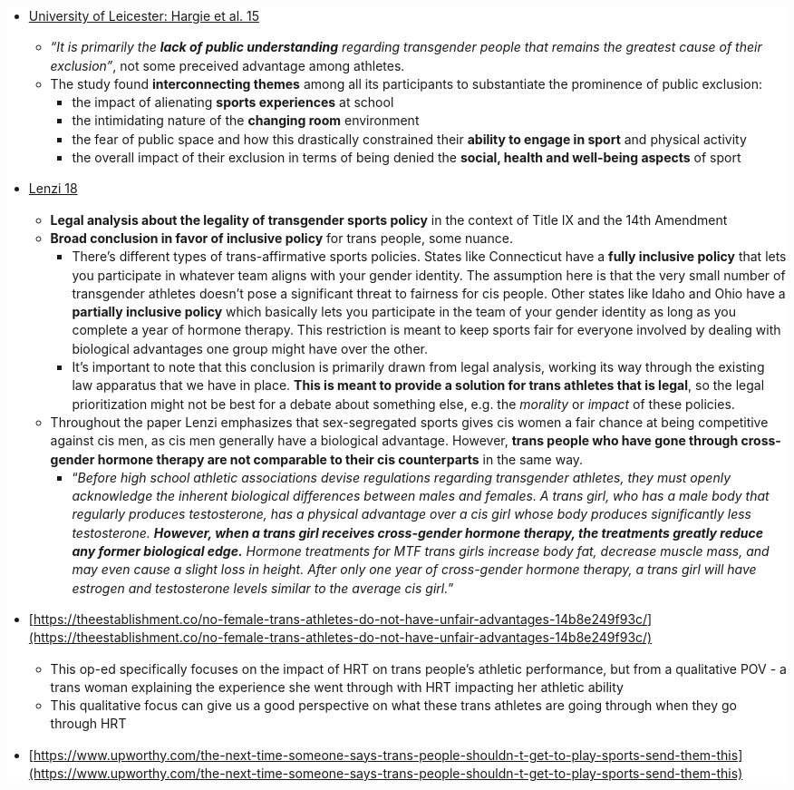 - [University of Leicester: Hargie et al. 15](https://web.archive.org/web/20180719224455/https://lra.le.ac.uk/bitstream/2381/38576/6/Transgender%20paper.pdf)
  - *“It is primarily the **lack of public understanding** regarding transgender people that remains the greatest cause of their exclusion”*, not some preceived advantage among athletes.
  - The study found **interconnecting themes** among all its participants to substantiate the prominence of public exclusion:
    - the impact of alienating **sports experiences** at school
    - the intimidating nature of the **changing room** environment
    - the fear of public space and how this drastically constrained their **ability to engage in sport** and physical activity
    - the overall impact of their exclusion in terms of being denied the **social, health and well-being aspects** of sport

- [Lenzi 18](https://digitalcommons.wcl.american.edu/cgi/viewcontent.cgi?article=2007&context=aulr)
  - **Legal analysis about the legality of transgender sports policy** in the context of Title IX and the 14th Amendment
  - **Broad conclusion in favor of inclusive policy** for trans people, some nuance.
    - There’s different types of trans-affirmative sports policies. States like Connecticut have a **fully inclusive policy** that lets you participate in whatever team aligns with your gender identity. The assumption here is that the very small number of transgender athletes doesn’t pose a significant threat to fairness for cis people. Other states like Idaho and Ohio have a **partially inclusive policy** which basically lets you participate in the team of your gender identity as long as you complete a year of hormone therapy. This restriction is meant to keep sports fair for everyone involved by dealing with biological advantages one group might have over the other.
    - It’s important to note that this conclusion is primarily drawn from legal analysis, working its way through the existing law apparatus that we have in place. **This is meant to provide a solution for trans athletes that is legal**, so the legal prioritization might not be best for a debate about something else, e.g. the *morality* or *impact* of these policies.
  - Throughout the paper Lenzi emphasizes that sex-segregated sports gives cis women a fair chance at being competitive against cis men, as cis men generally have a biological advantage. However, **trans people who have gone through cross-gender hormone therapy are not comparable to their cis counterparts** in the same way.
    - “*Before high school athletic associations devise regulations regarding transgender athletes, they must openly acknowledge the inherent biological differences between males and females. A trans girl, who has a male body that regularly produces testosterone, has a physical advantage over a cis girl whose body produces significantly less testosterone. **However, when a trans girl receives cross-gender hormone therapy, the treatments greatly reduce any former biological edge.** Hormone treatments for MTF trans girls increase body fat, decrease muscle mass, and may even cause a slight loss in height. After only one year of cross-gender hormone therapy, a trans girl will have estrogen and testosterone levels similar to the average cis girl.*”

- [https://theestablishment.co/no-female-trans-athletes-do-not-have-unfair-advantages-14b8e249f93c/](https://theestablishment.co/no-female-trans-athletes-do-not-have-unfair-advantages-14b8e249f93c/)
  - This op-ed specifically focuses on the impact of HRT on trans people’s athletic performance, but from a qualitative POV - a trans woman explaining the experience she went through with HRT impacting her athletic ability
  - This qualitative focus can give us a good perspective on what these trans athletes are going through when they go through HRT

- [https://www.upworthy.com/the-next-time-someone-says-trans-people-shouldn-t-get-to-play-sports-send-them-this](https://www.upworthy.com/the-next-time-someone-says-trans-people-shouldn-t-get-to-play-sports-send-them-this)
